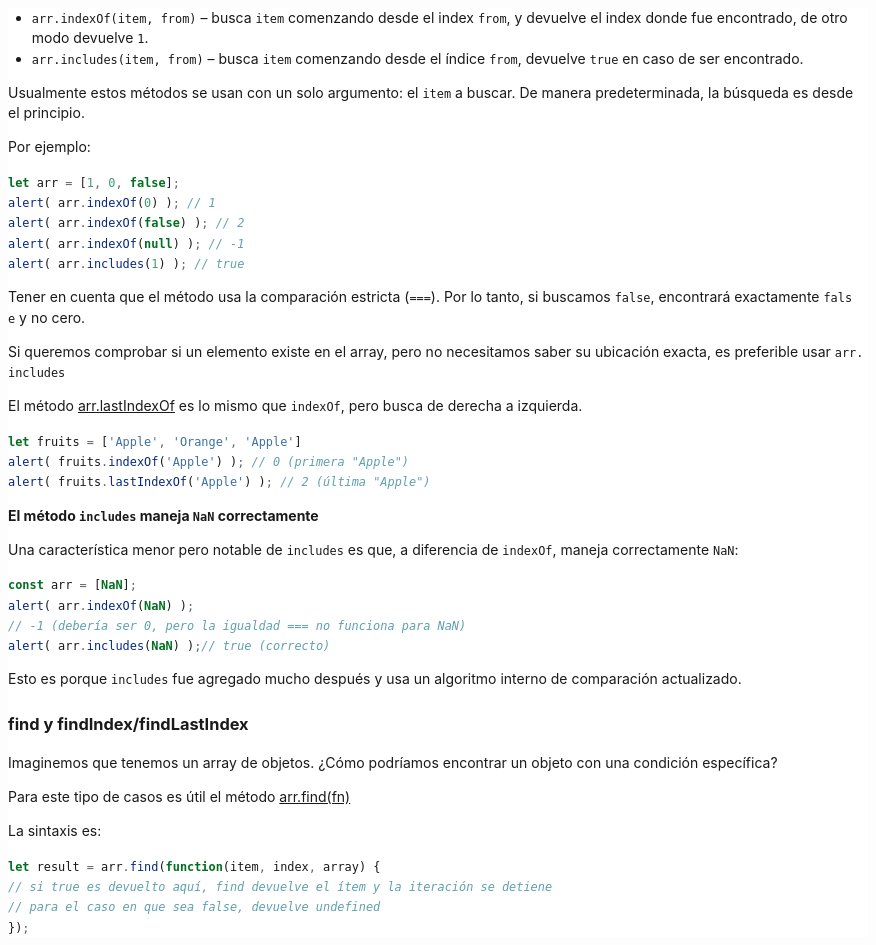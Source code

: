 - `arr.indexOf(item, from)` – busca `item` comenzando desde el index `from`, y devuelve el index donde fue encontrado, de otro modo devuelve `1`.
- `arr.includes(item, from)` – busca `item` comenzando desde el índice `from`, devuelve `true` en caso de ser encontrado.

Usualmente estos métodos se usan con un solo argumento: el `item` a buscar. De manera predeterminada, la búsqueda es desde el principio.

Por ejemplo:

```jsx
let arr = [1, 0, false];
alert( arr.indexOf(0) ); // 1
alert( arr.indexOf(false) ); // 2
alert( arr.indexOf(null) ); // -1
alert( arr.includes(1) ); // true
```

Tener en cuenta que el método usa la comparación estricta (`===`). Por lo tanto, si buscamos `false`, encontrará exactamente `false` y no cero.

Si queremos comprobar si un elemento existe en el array, pero no necesitamos saber su ubicación exacta, es preferible usar `arr.includes`

El método [arr.lastIndexOf](https://developer.mozilla.org/es/docs/Web/JavaScript/Reference/Global_Objects/Array/lastIndexOf) es lo mismo que `indexOf`, pero busca de derecha a izquierda.

```jsx
let fruits = ['Apple', 'Orange', 'Apple']
alert( fruits.indexOf('Apple') ); // 0 (primera "Apple")
alert( fruits.lastIndexOf('Apple') ); // 2 (última "Apple")
```

**El método `includes` maneja `NaN` correctamente**

Una característica menor pero notable de `includes` es que, a diferencia de `indexOf`, maneja correctamente `NaN`:

```jsx
const arr = [NaN];
alert( arr.indexOf(NaN) ); 
// -1 (debería ser 0, pero la igualdad === no funciona para NaN)
alert( arr.includes(NaN) );// true (correcto)
```

Esto es porque `includes` fue agregado mucho después y usa un algoritmo interno de comparación actualizado.

### find y findIndex/findLastIndex

Imaginemos que tenemos un array de objetos. ¿Cómo podríamos encontrar un objeto con una condición específica?

Para este tipo de casos es útil el método [arr.find(fn)](https://developer.mozilla.org/es/docs/Web/JavaScript/Referencia/Objetos_globales/Array/find)

La sintaxis es:

```jsx
let result = arr.find(function(item, index, array) {
// si true es devuelto aquí, find devuelve el ítem y la iteración se detiene
// para el caso en que sea false, devuelve undefined
});
```
